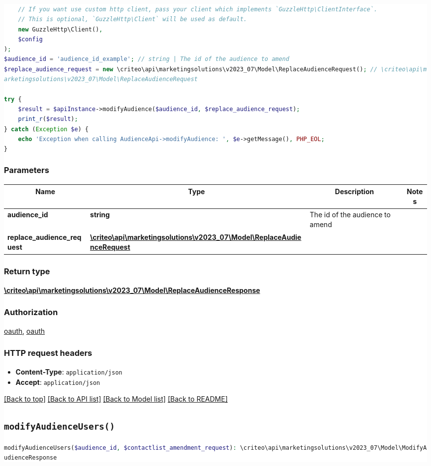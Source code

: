 ```php
    // If you want use custom http client, pass your client which implements `GuzzleHttp\ClientInterface`.
    // This is optional, `GuzzleHttp\Client` will be used as default.
    new GuzzleHttp\Client(),
    $config
);
$audience_id = 'audience_id_example'; // string | The id of the audience to amend
$replace_audience_request = new \criteo\api\marketingsolutions\v2023_07\Model\ReplaceAudienceRequest(); // \criteo\api\marketingsolutions\v2023_07\Model\ReplaceAudienceRequest

try {
    $result = $apiInstance->modifyAudience($audience_id, $replace_audience_request);
    print_r($result);
} catch (Exception $e) {
    echo 'Exception when calling AudienceApi->modifyAudience: ', $e->getMessage(), PHP_EOL;
}
```

### Parameters

| Name | Type | Description  | Notes |
| ------------- | ------------- | ------------- | ------------- |
| **audience_id** | **string**| The id of the audience to amend | |
| **replace_audience_request** | [**\criteo\api\marketingsolutions\v2023_07\Model\ReplaceAudienceRequest**](../Model/ReplaceAudienceRequest.md)|  | |

### Return type

[**\criteo\api\marketingsolutions\v2023_07\Model\ReplaceAudienceResponse**](../Model/ReplaceAudienceResponse.md)

### Authorization

[oauth](../../README.md#oauth), [oauth](../../README.md#oauth)

### HTTP request headers

- **Content-Type**: `application/json`
- **Accept**: `application/json`

[[Back to top]](#) [[Back to API list]](../../README.md#endpoints)
[[Back to Model list]](../../README.md#models)
[[Back to README]](../../README.md)

## `modifyAudienceUsers()`

```php
modifyAudienceUsers($audience_id, $contactlist_amendment_request): \criteo\api\marketingsolutions\v2023_07\Model\ModifyAudienceResponse
```


